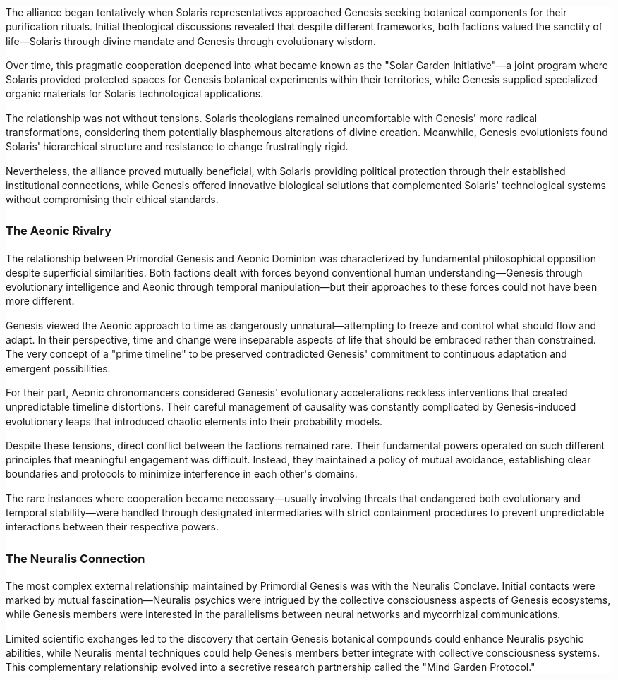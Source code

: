 The alliance began tentatively when Solaris representatives approached Genesis seeking botanical components for their purification rituals. Initial theological discussions revealed that despite different frameworks, both factions valued the sanctity of life—Solaris through divine mandate and Genesis through evolutionary wisdom.

Over time, this pragmatic cooperation deepened into what became known as the "Solar Garden Initiative"—a joint program where Solaris provided protected spaces for Genesis botanical experiments within their territories, while Genesis supplied specialized organic materials for Solaris technological applications.

The relationship was not without tensions. Solaris theologians remained uncomfortable with Genesis' more radical transformations, considering them potentially blasphemous alterations of divine creation. Meanwhile, Genesis evolutionists found Solaris' hierarchical structure and resistance to change frustratingly rigid.

Nevertheless, the alliance proved mutually beneficial, with Solaris providing political protection through their established institutional connections, while Genesis offered innovative biological solutions that complemented Solaris' technological systems without compromising their ethical standards.

### The Aeonic Rivalry

The relationship between Primordial Genesis and Aeonic Dominion was characterized by fundamental philosophical opposition despite superficial similarities. Both factions dealt with forces beyond conventional human understanding—Genesis through evolutionary intelligence and Aeonic through temporal manipulation—but their approaches to these forces could not have been more different.

Genesis viewed the Aeonic approach to time as dangerously unnatural—attempting to freeze and control what should flow and adapt. In their perspective, time and change were inseparable aspects of life that should be embraced rather than constrained. The very concept of a "prime timeline" to be preserved contradicted Genesis' commitment to continuous adaptation and emergent possibilities.

For their part, Aeonic chronomancers considered Genesis' evolutionary accelerations reckless interventions that created unpredictable timeline distortions. Their careful management of causality was constantly complicated by Genesis-induced evolutionary leaps that introduced chaotic elements into their probability models.

Despite these tensions, direct conflict between the factions remained rare. Their fundamental powers operated on such different principles that meaningful engagement was difficult. Instead, they maintained a policy of mutual avoidance, establishing clear boundaries and protocols to minimize interference in each other's domains.

The rare instances where cooperation became necessary—usually involving threats that endangered both evolutionary and temporal stability—were handled through designated intermediaries with strict containment procedures to prevent unpredictable interactions between their respective powers.

### The Neuralis Connection

The most complex external relationship maintained by Primordial Genesis was with the Neuralis Conclave. Initial contacts were marked by mutual fascination—Neuralis psychics were intrigued by the collective consciousness aspects of Genesis ecosystems, while Genesis members were interested in the parallelisms between neural networks and mycorrhizal communications.

Limited scientific exchanges led to the discovery that certain Genesis botanical compounds could enhance Neuralis psychic abilities, while Neuralis mental techniques could help Genesis members better integrate with collective consciousness systems. This complementary relationship evolved into a secretive research partnership called the "Mind Garden Protocol."
